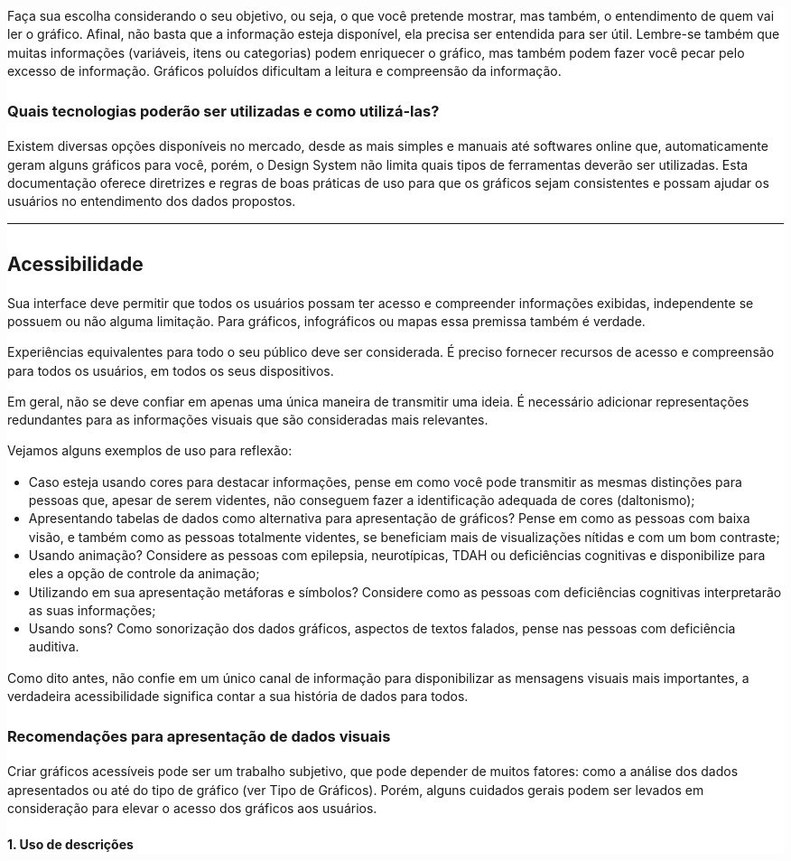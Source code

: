 Faça sua escolha considerando o seu objetivo, ou seja, o que você pretende mostrar, mas também, o entendimento de quem vai ler o gráfico. Afinal, não basta que a informação esteja disponível, ela precisa ser entendida para ser útil. Lembre-se também que muitas informações (variáveis, itens ou categorias) podem enriquecer o gráfico, mas também podem fazer você pecar pelo excesso de informação. Gráficos poluídos dificultam a leitura e compreensão da informação.

### Quais tecnologias poderão ser utilizadas e como utilizá-las?

Existem diversas opções disponíveis no mercado, desde as mais simples e manuais até softwares online que, automaticamente geram alguns gráficos para você, porém, o Design System não limita quais tipos de ferramentas deverão ser utilizadas. Esta documentação oferece diretrizes e regras de boas práticas de uso para que os gráficos sejam consistentes e possam ajudar os usuários no entendimento dos dados propostos.

---

## Acessibilidade

Sua interface deve permitir que todos os usuários possam ter acesso e compreender informações exibidas, independente se possuem ou não alguma limitação. Para gráficos, infográficos ou mapas essa premissa também é verdade.

Experiências equivalentes para todo o seu público deve ser considerada. É preciso fornecer recursos de acesso e compreensão para todos os usuários, em todos os seus dispositivos.

Em geral, não se deve confiar em apenas uma única maneira de transmitir uma ideia. É necessário adicionar representações redundantes para as informações visuais que são consideradas mais relevantes.

Vejamos alguns exemplos de uso para reflexão:

-   Caso esteja usando cores para destacar informações, pense em como você pode transmitir as mesmas distinções para pessoas que, apesar de serem videntes, não conseguem fazer a identificação adequada de cores (daltonismo);
-   Apresentando tabelas de dados como alternativa para apresentação de gráficos? Pense em como as pessoas com baixa visão, e também como as pessoas totalmente videntes, se beneficiam mais de visualizações nítidas e com um bom contraste;
-   Usando animação? Considere as pessoas com epilepsia, neurotípicas, TDAH ou deficiências cognitivas e disponibilize para eles a opção de controle da animação;
-   Utilizando em sua apresentação metáforas e símbolos? Considere como as pessoas com deficiências cognitivas interpretarão as suas informações;
-   Usando sons? Como sonorização dos dados gráficos, aspectos de textos falados, pense nas pessoas com deficiência auditiva.

Como dito antes, não confie em um único canal de informação para disponibilizar as mensagens visuais mais importantes, a verdadeira acessibilidade significa contar a sua história de dados para todos.

### Recomendações para apresentação de dados visuais

Criar gráficos acessíveis pode ser um trabalho subjetivo, que pode depender de muitos fatores: como a análise dos dados apresentados ou até do tipo de gráfico (ver Tipo de Gráficos). Porém, alguns cuidados gerais podem ser levados em consideração para elevar o acesso dos gráficos aos usuários.

#### 1. Uso de descrições
